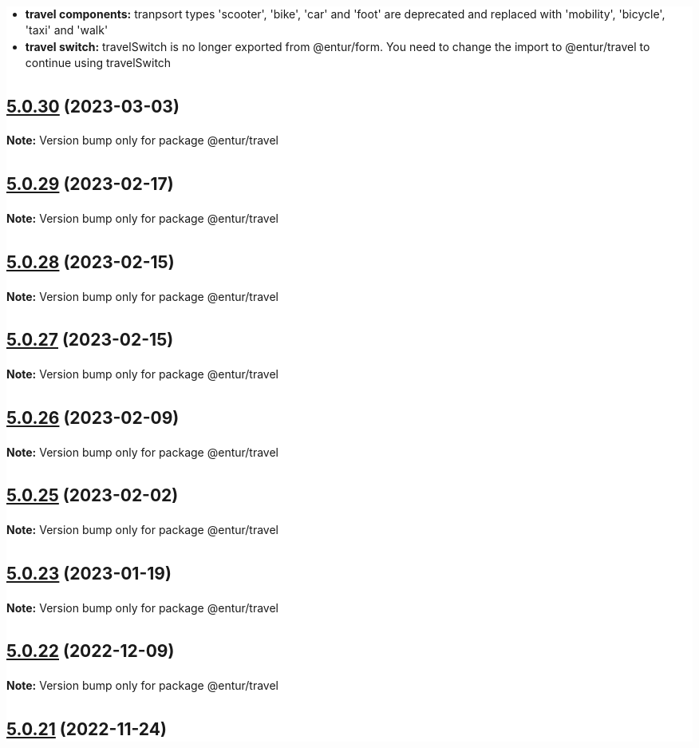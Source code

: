 - **travel components:** tranpsort types 'scooter', 'bike', 'car' and 'foot' are deprecated and replaced with 'mobility',
  'bicycle', 'taxi' and 'walk'
- **travel switch:** travelSwitch is no longer exported from @entur/form. You need to change the import to @entur/travel
  to continue using travelSwitch

## [5.0.30](https://github.com/entur/design-system/compare/@entur/travel@5.0.29...@entur/travel@5.0.30) (2023-03-03)

**Note:** Version bump only for package @entur/travel

## [5.0.29](https://github.com/entur/design-system/compare/@entur/travel@5.0.25...@entur/travel@5.0.29) (2023-02-17)

**Note:** Version bump only for package @entur/travel

## [5.0.28](https://github.com/entur/design-system/compare/@entur/travel@5.0.25...@entur/travel@5.0.28) (2023-02-15)

**Note:** Version bump only for package @entur/travel

## [5.0.27](https://github.com/entur/design-system/compare/@entur/travel@5.0.25...@entur/travel@5.0.27) (2023-02-15)

**Note:** Version bump only for package @entur/travel

## [5.0.26](https://github.com/entur/design-system/compare/@entur/travel@5.0.25...@entur/travel@5.0.26) (2023-02-09)

**Note:** Version bump only for package @entur/travel

## [5.0.25](https://github.com/entur/design-system/compare/@entur/travel@5.0.24...@entur/travel@5.0.25) (2023-02-02)

**Note:** Version bump only for package @entur/travel

## [5.0.23](https://github.com/entur/design-system/compare/@entur/travel@5.0.22...@entur/travel@5.0.23) (2023-01-19)

**Note:** Version bump only for package @entur/travel

## [5.0.22](https://github.com/entur/design-system/compare/@entur/travel@5.0.19...@entur/travel@5.0.22) (2022-12-09)

**Note:** Version bump only for package @entur/travel

## [5.0.21](https://github.com/entur/design-system/compare/@entur/travel@5.0.20...@entur/travel@5.0.21) (2022-11-24)
